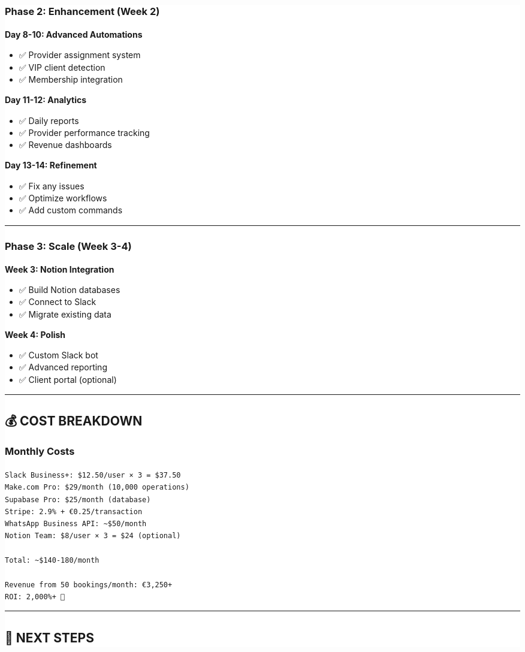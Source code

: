 ### Phase 2: Enhancement (Week 2)

**Day 8-10: Advanced Automations**
- ✅ Provider assignment system
- ✅ VIP client detection
- ✅ Membership integration

**Day 11-12: Analytics**
- ✅ Daily reports
- ✅ Provider performance tracking
- ✅ Revenue dashboards

**Day 13-14: Refinement**
- ✅ Fix any issues
- ✅ Optimize workflows
- ✅ Add custom commands

---

### Phase 3: Scale (Week 3-4)

**Week 3: Notion Integration**
- ✅ Build Notion databases
- ✅ Connect to Slack
- ✅ Migrate existing data

**Week 4: Polish**
- ✅ Custom Slack bot
- ✅ Advanced reporting
- ✅ Client portal (optional)

---

## 💰 COST BREAKDOWN

### Monthly Costs

```
Slack Business+: $12.50/user × 3 = $37.50
Make.com Pro: $29/month (10,000 operations)
Supabase Pro: $25/month (database)
Stripe: 2.9% + €0.25/transaction
WhatsApp Business API: ~$50/month
Notion Team: $8/user × 3 = $24 (optional)

Total: ~$140-180/month

Revenue from 50 bookings/month: €3,250+
ROI: 2,000%+ 🚀
```

---

## 🎯 NEXT STEPS
